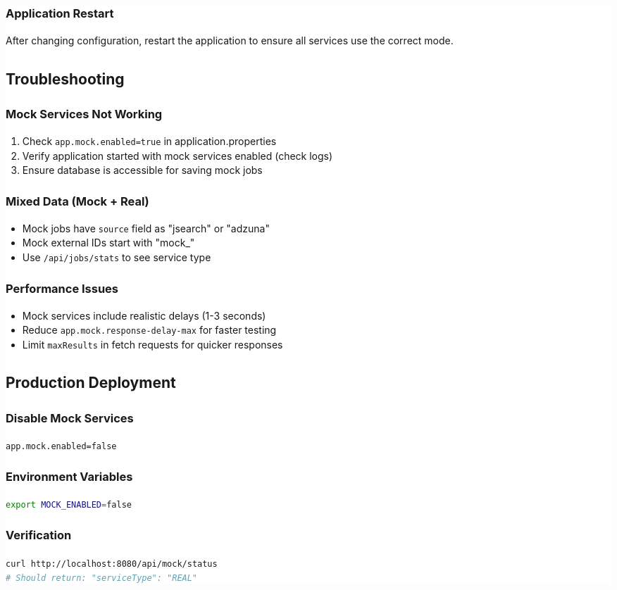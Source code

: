 ### Application Restart
After changing configuration, restart the application to ensure all services use the correct mode.

## Troubleshooting

### Mock Services Not Working
1. Check `app.mock.enabled=true` in application.properties
2. Verify application started with mock services enabled (check logs)
3. Ensure database is accessible for saving mock jobs

### Mixed Data (Mock + Real)
- Mock jobs have `source` field as "jsearch" or "adzuna" 
- Mock external IDs start with "mock_"
- Use `/api/jobs/stats` to see service type

### Performance Issues
- Mock services include realistic delays (1-3 seconds)
- Reduce `app.mock.response-delay-max` for faster testing
- Limit `maxResults` in fetch requests for quicker responses

## Production Deployment

### Disable Mock Services
```properties
app.mock.enabled=false
```

### Environment Variables
```bash
export MOCK_ENABLED=false
```

### Verification
```bash
curl http://localhost:8080/api/mock/status
# Should return: "serviceType": "REAL"
```